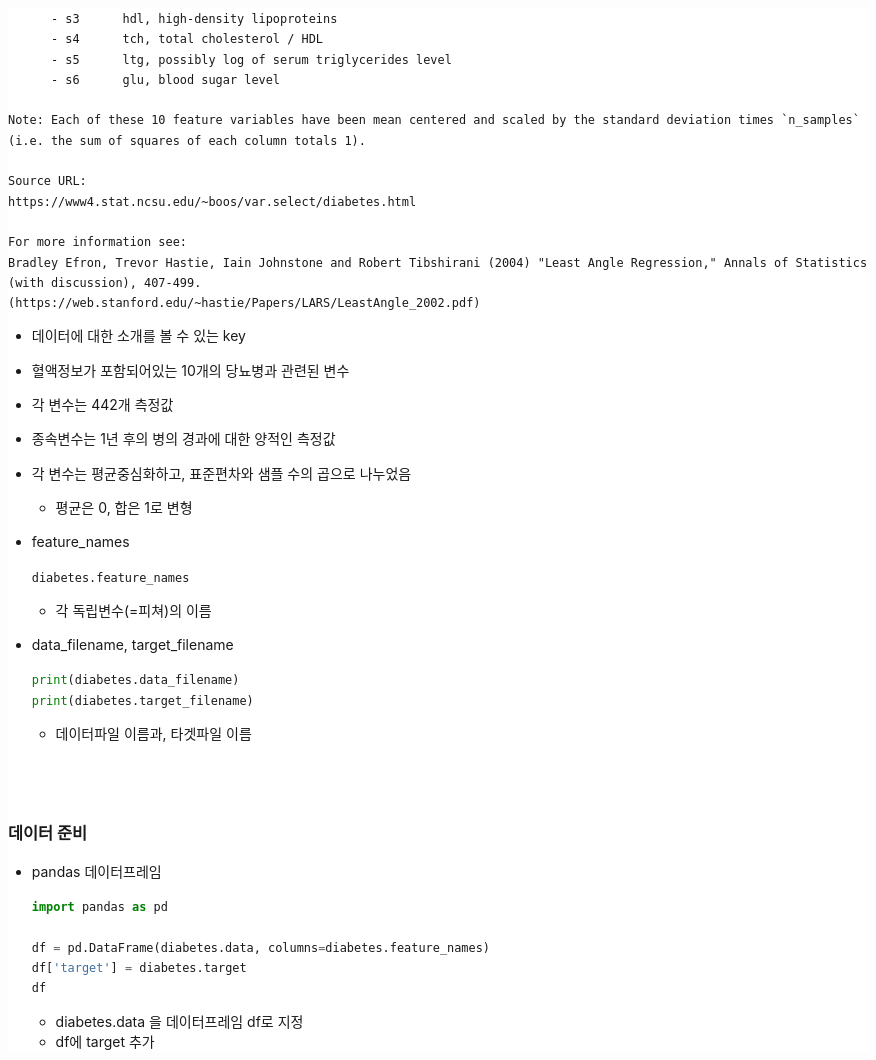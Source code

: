  ```
        - s3      hdl, high-density lipoproteins
        - s4      tch, total cholesterol / HDL
        - s5      ltg, possibly log of serum triglycerides level
        - s6      glu, blood sugar level

  Note: Each of these 10 feature variables have been mean centered and scaled by the standard deviation times `n_samples` (i.e. the sum of squares of each column totals 1).

  Source URL:
  https://www4.stat.ncsu.edu/~boos/var.select/diabetes.html

  For more information see:
  Bradley Efron, Trevor Hastie, Iain Johnstone and Robert Tibshirani (2004) "Least Angle Regression," Annals of Statistics (with discussion), 407-499.
  (https://web.stanford.edu/~hastie/Papers/LARS/LeastAngle_2002.pdf)
  ```  

  - 데이터에 대한 소개를 볼 수 있는 key
  - 혈액정보가 포함되어있는 10개의 당뇨병과 관련된 변수
  - 각 변수는 442개 측정값
  - 종속변수는 1년 후의 병의 경과에 대한 양적인 측정값
  - 각 변수는 평균중심화하고, 표준편차와 샘플 수의 곱으로 나누었음  
    - 평균은 0, 합은 1로 변형

- feature_names  

  ```python
  diabetes.feature_names
  ```  

  - 각 독립변수(=피쳐)의 이름  

- data_filename, target_filename  

  ```python
  print(diabetes.data_filename)
  print(diabetes.target_filename)
  ```  

  - 데이터파일 이름과, 타겟파일 이름

<br><br>

### 데이터 준비

- pandas 데이터프레임
  ```python
  import pandas as pd

  df = pd.DataFrame(diabetes.data, columns=diabetes.feature_names)
  df['target'] = diabetes.target
  df
  ```
  - diabetes.data 을 데이터프레임 df로 지정
  - df에 target 추가
